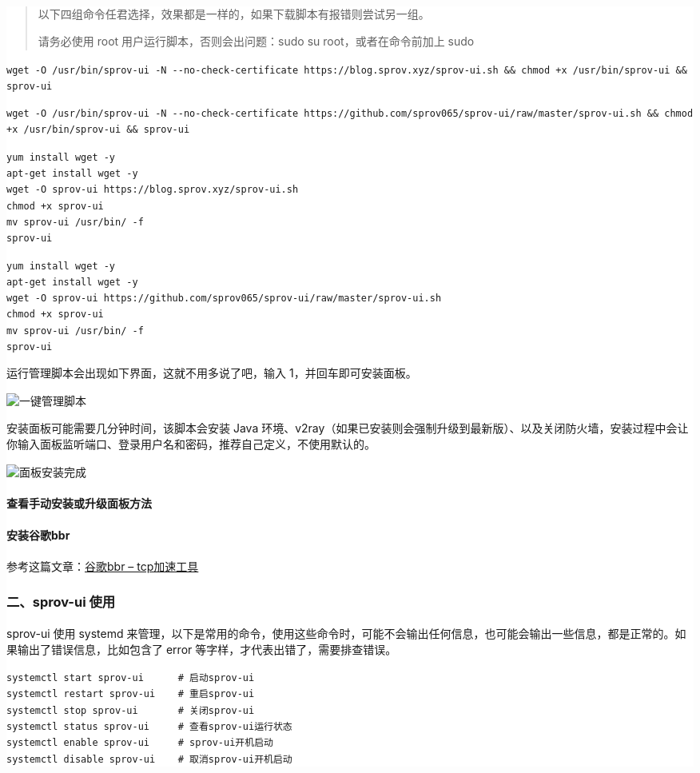 > 以下四组命令任君选择，效果都是一样的，如果下载脚本有报错则尝试另一组。
>
> 请务必使用 root 用户运行脚本，否则会出问题：sudo su root，或者在命令前加上 sudo

```text
wget -O /usr/bin/sprov-ui -N --no-check-certificate https://blog.sprov.xyz/sprov-ui.sh && chmod +x /usr/bin/sprov-ui && sprov-ui
```

```text
wget -O /usr/bin/sprov-ui -N --no-check-certificate https://github.com/sprov065/sprov-ui/raw/master/sprov-ui.sh && chmod +x /usr/bin/sprov-ui && sprov-ui
```

```text
yum install wget -y
apt-get install wget -y
wget -O sprov-ui https://blog.sprov.xyz/sprov-ui.sh
chmod +x sprov-ui
mv sprov-ui /usr/bin/ -f
sprov-ui
```

```text
yum install wget -y
apt-get install wget -y
wget -O sprov-ui https://github.com/sprov065/sprov-ui/raw/master/sprov-ui.sh
chmod +x sprov-ui
mv sprov-ui /usr/bin/ -f
sprov-ui
```

运行管理脚本会出现如下界面，这就不用多说了吧，输入 1，并回车即可安装面板。

![&#x4E00;&#x952E;&#x7BA1;&#x7406;&#x811A;&#x672C;](https://blog.sprov.xyz/wp-content/uploads/2019/05/image-2.png)

安装面板可能需要几分钟时间，该脚本会安装 Java 环境、v2ray（如果已安装则会强制升级到最新版）、以及关闭防火墙，安装过程中会让你输入面板监听端口、登录用户名和密码，推荐自己定义，不使用默认的。

![&#x9762;&#x677F;&#x5B89;&#x88C5;&#x5B8C;&#x6210;](https://blog.sprov.xyz/wp-content/uploads/2019/05/image-3.png)

#### 查看手动安装或升级面板方法

#### 安装谷歌bbr

参考这篇文章：[谷歌bbr – tcp加速工具](https://blog.sprov.xyz/2019/02/04/bbr-tcp-faster/)

### 二、sprov-ui 使用

sprov-ui 使用 systemd 来管理，以下是常用的命令，使用这些命令时，可能不会输出任何信息，也可能会输出一些信息，都是正常的。如果输出了错误信息，比如包含了 error 等字样，才代表出错了，需要排查错误。

```text
systemctl start sprov-ui      # 启动sprov-ui
systemctl restart sprov-ui    # 重启sprov-ui
systemctl stop sprov-ui       # 关闭sprov-ui
systemctl status sprov-ui     # 查看sprov-ui运行状态
systemctl enable sprov-ui     # sprov-ui开机启动
systemctl disable sprov-ui    # 取消sprov-ui开机启动
```
